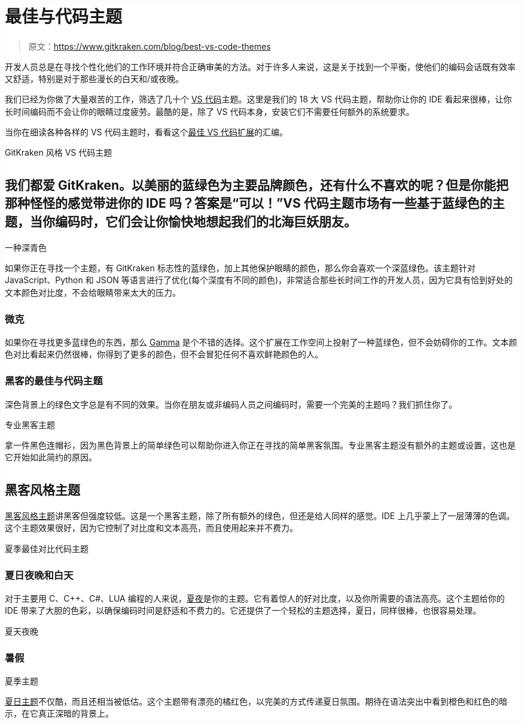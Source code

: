 # 最佳与代码主题

> 原文：<https://www.gitkraken.com/blog/best-vs-code-themes>

开发人员总是在寻找个性化他们的工作环境并符合正确审美的方法。对于许多人来说，这是关于找到一个平衡，使他们的编码会话既有效率又舒适，特别是对于那些漫长的白天和/或夜晚。

我们已经为你做了大量艰苦的工作，筛选了几十个 [VS 代码](https://code.visualstudio.com/)主题。这里是我们的 18 大 VS 代码主题，帮助你让你的 IDE 看起来很棒，让你长时间编码而不会让你的眼睛过度疲劳。最酷的是，除了 VS 代码本身，安装它们不需要任何额外的系统要求。

当你在细读各种各样的 VS 代码主题时，看看这个[最佳 VS 代码扩展](https://www.gitkraken.com/blog/best-vs-code-extensions)的汇编。

GitKraken 风格 VS 代码主题

## 我们都爱 GitKraken。以美丽的蓝绿色为主要品牌颜色，还有什么不喜欢的呢？但是你能把那种怪怪的感觉带进你的 IDE 吗？答案是“可以！”VS 代码主题市场有一些基于蓝绿色的主题，当你编码时，它们会让你愉快地想起我们的北海巨妖朋友。

一种深青色

如果你正在寻找一个主题，有 GitKraken 标志性的蓝绿色，加上其他保护眼睛的颜色，那么你会喜欢一个深蓝绿色。该主题针对 JavaScript、Python 和 JSON 等语言进行了优化(每个深度有不同的颜色)，非常适合那些长时间工作的开发人员，因为它具有恰到好处的文本颜色对比度，不会给眼睛带来太大的压力。

### 微克

如果你在寻找更多蓝绿色的东西，那么 [Gamma](https://marketplace.visualstudio.com/items?itemName=VenkataramanaSuryanarayanan.gamma) 是个不错的选择。这个扩展在工作空间上投射了一种蓝绿色，但不会妨碍你的工作。文本颜色对比看起来仍然很棒，你得到了更多的颜色，但不会冒犯任何不喜欢鲜艳颜色的人。

### 黑客的最佳与代码主题

深色背景上的绿色文字总是有不同的效果。当你在朋友或非编码人员之间编码时，需要一个完美的主题吗？我们抓住你了。

专业黑客主题

拿一件黑色连帽衫，因为黑色背景上的简单绿色可以帮助你进入你正在寻找的简单黑客氛围。专业黑客主题没有额外的主题或设置，这也是它开始如此简约的原因。

## 黑客风格主题

[黑客风格主题](https://marketplace.visualstudio.com/items?itemName=wsds.theme-hacker)讲黑客但强度较低。这是一个黑客主题，除了所有额外的绿色，但还是给人同样的感觉。IDE 上几乎蒙上了一层薄薄的色调。这个主题效果很好，因为它控制了对比度和文本高亮，而且使用起来并不费力。

夏季最佳对比代码主题

### 夏日夜晚和白天

对于主要用 C、C++、C#、LUA 编程的人来说，[夏夜](https://marketplace.visualstudio.com/items?itemName=EhabHelaly.summer-night)是你的主题。它有着惊人的好对比度，以及你所需要的语法高亮。这个主题给你的 IDE 带来了大胆的色彩，以确保编码时间是舒适和不费力的。它还提供了一个轻松的主题选择，夏日，同样很棒，也很容易处理。

夏天夜晚

### 暑假

夏季主题

[夏日主题](https://marketplace.visualstudio.com/items?itemName=taelid.summer-theme)不仅酷，而且还相当被低估。这个主题带有漂亮的橘红色，以完美的方式传递夏日氛围。期待在语法突出中看到橙色和红色的暗示，在它真正深暗的背景上。
